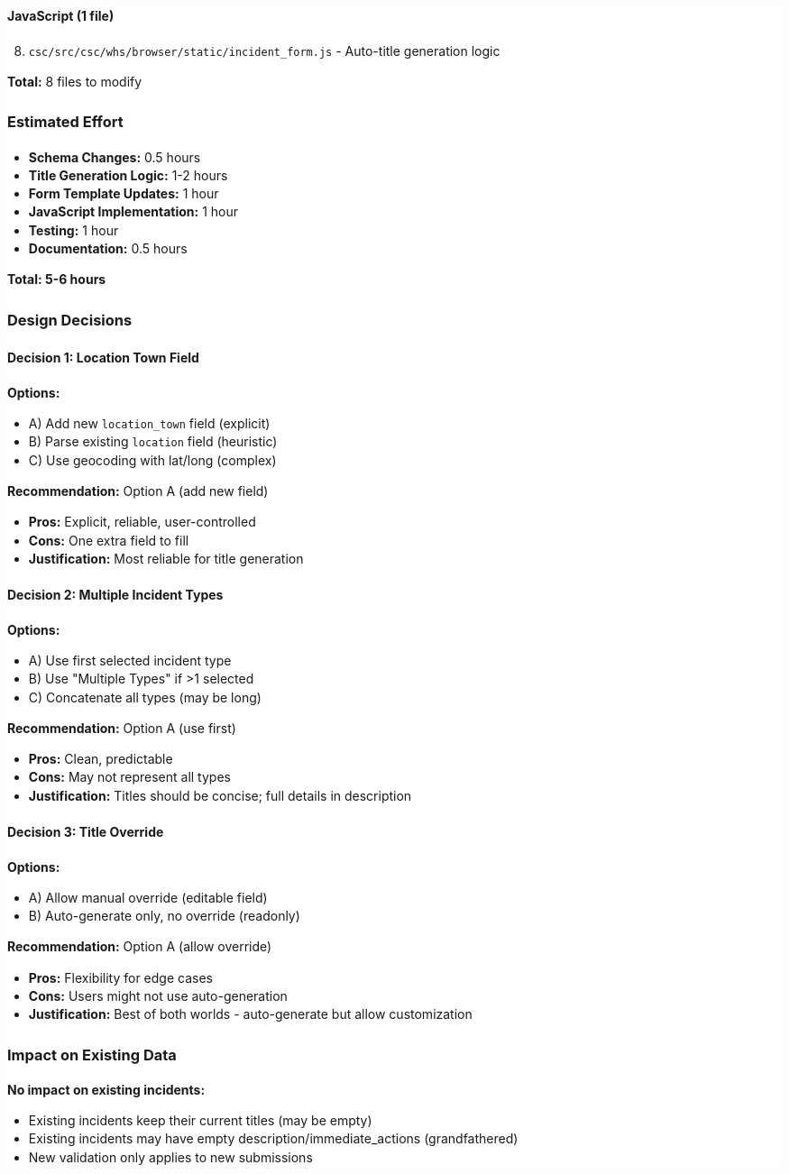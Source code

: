 #### JavaScript (1 file)
8. `csc/src/csc/whs/browser/static/incident_form.js` - Auto-title generation logic

**Total:** 8 files to modify

### Estimated Effort

- **Schema Changes:** 0.5 hours
- **Title Generation Logic:** 1-2 hours
- **Form Template Updates:** 1 hour
- **JavaScript Implementation:** 1 hour
- **Testing:** 1 hour
- **Documentation:** 0.5 hours

**Total: 5-6 hours**

### Design Decisions

#### Decision 1: Location Town Field
**Options:**
- A) Add new `location_town` field (explicit)
- B) Parse existing `location` field (heuristic)
- C) Use geocoding with lat/long (complex)

**Recommendation:** Option A (add new field)
- **Pros:** Explicit, reliable, user-controlled
- **Cons:** One extra field to fill
- **Justification:** Most reliable for title generation

#### Decision 2: Multiple Incident Types
**Options:**
- A) Use first selected incident type
- B) Use "Multiple Types" if >1 selected
- C) Concatenate all types (may be long)

**Recommendation:** Option A (use first)
- **Pros:** Clean, predictable
- **Cons:** May not represent all types
- **Justification:** Titles should be concise; full details in description

#### Decision 3: Title Override
**Options:**
- A) Allow manual override (editable field)
- B) Auto-generate only, no override (readonly)

**Recommendation:** Option A (allow override)
- **Pros:** Flexibility for edge cases
- **Cons:** Users might not use auto-generation
- **Justification:** Best of both worlds - auto-generate but allow customization

### Impact on Existing Data

**No impact on existing incidents:**
- Existing incidents keep their current titles (may be empty)
- Existing incidents may have empty description/immediate_actions (grandfathered)
- New validation only applies to new submissions
